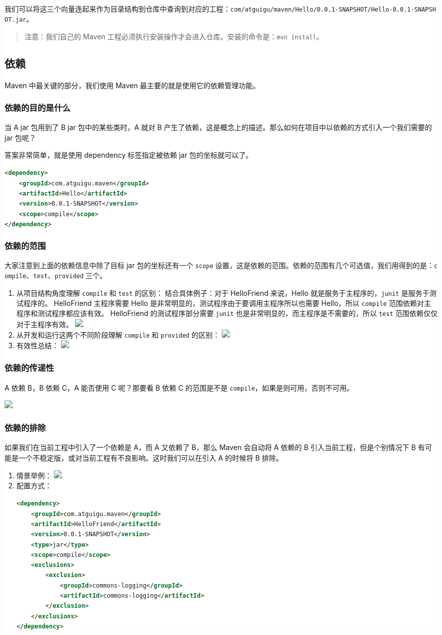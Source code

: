 我们可以将这三个向量连起来作为目录结构到仓库中查询到对应的工程：`com/atguigu/maven/Hello/0.0.1-SNAPSHOT/Hello-0.0.1-SNAPSHOT.jar`。

> 注意：我们自己的 Maven 工程必须执行安装操作才会进入仓库。安装的命令是：`mvn install`。

## 依赖
Maven 中最关键的部分，我们使用 Maven 最主要的就是使用它的依赖管理功能。

### 依赖的目的是什么
当 A jar 包用到了 B jar 包中的某些类时，A 就对 B 产生了依赖，这是概念上的描述。那么如何在项目中以依赖的方式引入一个我们需要的 jar 包呢？

答案非常简单，就是使用 dependency 标签指定被依赖 jar 包的坐标就可以了。

```xml
<dependency>
    <groupId>com.atguigu.maven</groupId>
    <artifactId>Hello</artifactId>
    <version>0.0.1-SNAPSHOT</version>
    <scope>compile</scope>
</dependency>
```

### 依赖的范围
大家注意到上面的依赖信息中除了目标 jar 包的坐标还有一个 `scope` 设置，这是依赖的范围。依赖的范围有几个可选值，我们用得到的是：`compile`、`test`、`provided` 三个。

1. 从项目结构角度理解 `compile` 和 `test` 的区别：
    结合具体例子：对于 HelloFriend 来说，Hello 就是服务于主程序的，`junit` 是服务于测试程序的。
    HelloFriend 主程序需要 Hello 是非常明显的，测试程序由于要调用主程序所以也需要 Hello，所以 `compile` 范围依赖对主程序和测试程序都应该有效。
    HelloFriend 的测试程序部分需要 `junit` 也是非常明显的，而主程序是不需要的，所以 `test` 范围依赖仅仅对于主程序有效。
    ![](005.png)
1. 从开发和运行这两个不同阶段理解 `compile` 和 `provided` 的区别：
    ![](006.png)
1. 有效性总结：
    ![](007.png)

### 依赖的传递性
A 依赖 B，B 依赖 C，A 能否使用 C 呢？那要看 B 依赖 C 的范围是不是 `compile`，如果是则可用，否则不可用。

![](008.png)

### 依赖的排除
如果我们在当前工程中引入了一个依赖是 A，而 A 又依赖了 B，那么 Maven 会自动将 A 依赖的 B 引入当前工程，但是个别情况下 B 有可能是一个不稳定版，或对当前工程有不良影响。这时我们可以在引入 A 的时候将 B 排除。

1. 情景举例：
    ![](009.png)
1. 配置方式：
    ```xml
    <dependency>
        <groupId>com.atguigu.maven</groupId>
        <artifactId>HelloFriend</artifactId>
        <version>0.0.1-SNAPSHOT</version>
        <type>jar</type>
        <scope>compile</scope>
        <exclusions>
            <exclusion>
                <groupId>commons-logging</groupId>
                <artifactId>commons-logging</artifactId>
            </exclusion>
        </exclusions>
    </dependency>
    ```